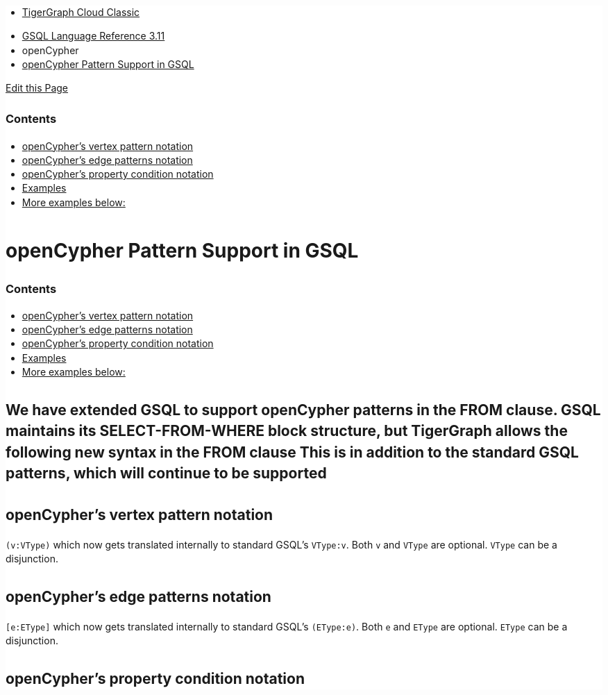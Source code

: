   * [TigerGraph Cloud Classic](https://docs.tigergraph.com/cloud/main/start/overview)


[](https://docs.tigergraph.com/home/)
  * [GSQL Language Reference 3.11](https://docs.tigergraph.com/gsql-ref/3.11/intro/)
  * openCypher
  * [openCypher Pattern Support in GSQL](https://docs.tigergraph.com/gsql-ref/3.11/openCypher-in-gsql/openCypher-gsql-from-clause-extension)


[Edit this Page](https://github.com/tigergraph/gsql-docs/edit/3.11/modules/openCypher-in-gsql/pages/openCypher-gsql-from-clause-extension.adoc)
### Contents
  * [openCypher’s vertex pattern notation](https://docs.tigergraph.com/gsql-ref/3.11/openCypher-in-gsql/openCypher-gsql-from-clause-extension#_opencyphers_vertex_pattern_notation)
  * [openCypher’s edge patterns notation](https://docs.tigergraph.com/gsql-ref/3.11/openCypher-in-gsql/openCypher-gsql-from-clause-extension#_opencyphers_edge_patterns_notation)
  * [openCypher’s property condition notation](https://docs.tigergraph.com/gsql-ref/3.11/openCypher-in-gsql/openCypher-gsql-from-clause-extension#_opencyphers_property_condition_notation)
  * [Examples](https://docs.tigergraph.com/gsql-ref/3.11/openCypher-in-gsql/openCypher-gsql-from-clause-extension#_examples)
  * [More examples below:](https://docs.tigergraph.com/gsql-ref/3.11/openCypher-in-gsql/openCypher-gsql-from-clause-extension#_more_examples_below)


# openCypher Pattern Support in GSQL
### Contents
  * [openCypher’s vertex pattern notation](https://docs.tigergraph.com/gsql-ref/3.11/openCypher-in-gsql/openCypher-gsql-from-clause-extension#_opencyphers_vertex_pattern_notation)
  * [openCypher’s edge patterns notation](https://docs.tigergraph.com/gsql-ref/3.11/openCypher-in-gsql/openCypher-gsql-from-clause-extension#_opencyphers_edge_patterns_notation)
  * [openCypher’s property condition notation](https://docs.tigergraph.com/gsql-ref/3.11/openCypher-in-gsql/openCypher-gsql-from-clause-extension#_opencyphers_property_condition_notation)
  * [Examples](https://docs.tigergraph.com/gsql-ref/3.11/openCypher-in-gsql/openCypher-gsql-from-clause-extension#_examples)
  * [More examples below:](https://docs.tigergraph.com/gsql-ref/3.11/openCypher-in-gsql/openCypher-gsql-from-clause-extension#_more_examples_below)


We have extended GSQL to support openCypher patterns in the FROM clause.
GSQL maintains its SELECT-FROM-WHERE block structure, but TigerGraph allows the following new syntax in the FROM clause
This is in addition to the standard GSQL patterns, which will continue to be supported   
---  
## [](https://docs.tigergraph.com/gsql-ref/3.11/openCypher-in-gsql/openCypher-gsql-from-clause-extension#_opencyphers_vertex_pattern_notation)openCypher’s vertex pattern notation
`(v:VType)` which now gets translated internally to standard GSQL’s `VType:v`.
Both `v` and `VType` are optional.
`VType` can be a disjunction.
## [](https://docs.tigergraph.com/gsql-ref/3.11/openCypher-in-gsql/openCypher-gsql-from-clause-extension#_opencyphers_edge_patterns_notation)openCypher’s edge patterns notation
`[e:EType]` which now gets translated internally to standard GSQL’s `(EType:e)`.
Both `e` and `EType` are optional.
`EType` can be a disjunction.
## [](https://docs.tigergraph.com/gsql-ref/3.11/openCypher-in-gsql/openCypher-gsql-from-clause-extension#_opencyphers_property_condition_notation)openCypher’s property condition notation